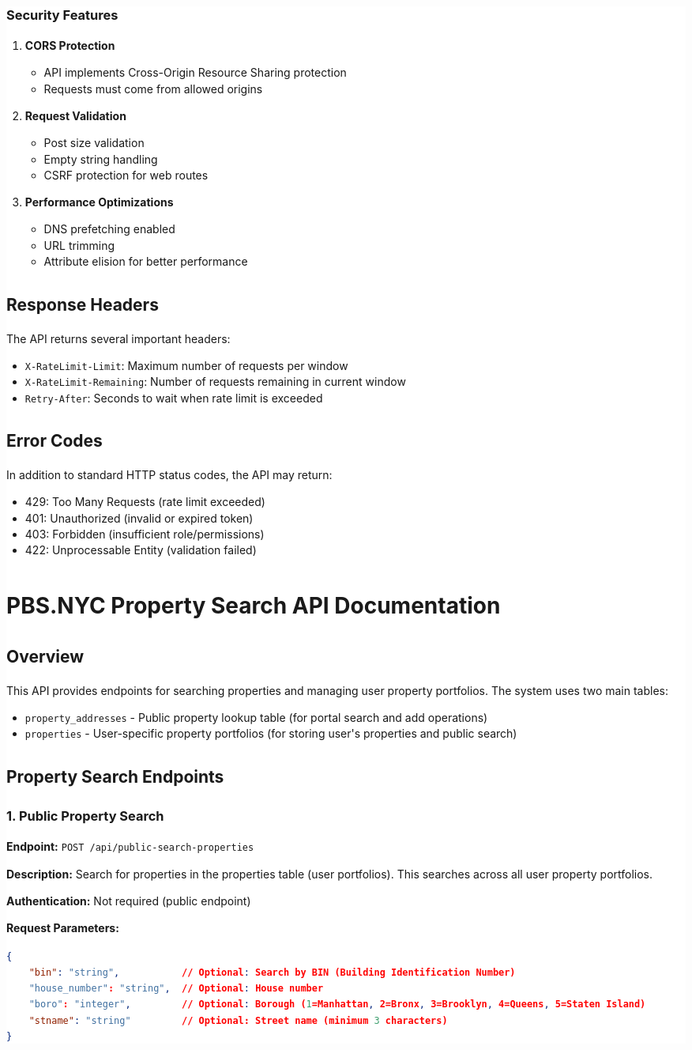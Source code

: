 ### Security Features
1. **CORS Protection**
   - API implements Cross-Origin Resource Sharing protection
   - Requests must come from allowed origins

2. **Request Validation**
   - Post size validation
   - Empty string handling
   - CSRF protection for web routes

3. **Performance Optimizations**
   - DNS prefetching enabled
   - URL trimming
   - Attribute elision for better performance

## Response Headers
The API returns several important headers:
- `X-RateLimit-Limit`: Maximum number of requests per window
- `X-RateLimit-Remaining`: Number of requests remaining in current window
- `Retry-After`: Seconds to wait when rate limit is exceeded

## Error Codes
In addition to standard HTTP status codes, the API may return:
- 429: Too Many Requests (rate limit exceeded)
- 401: Unauthorized (invalid or expired token)
- 403: Forbidden (insufficient role/permissions)
- 422: Unprocessable Entity (validation failed)

# PBS.NYC Property Search API Documentation

## Overview

This API provides endpoints for searching properties and managing user property portfolios. The system uses two main tables:
- `property_addresses` - Public property lookup table (for portal search and add operations)
- `properties` - User-specific property portfolios (for storing user's properties and public search)

## Property Search Endpoints

### 1. Public Property Search
**Endpoint:** `POST /api/public-search-properties`

**Description:** Search for properties in the properties table (user portfolios). This searches across all user property portfolios.

**Authentication:** Not required (public endpoint)

**Request Parameters:**
```json
{
    "bin": "string",           // Optional: Search by BIN (Building Identification Number)
    "house_number": "string",  // Optional: House number
    "boro": "integer",         // Optional: Borough (1=Manhattan, 2=Bronx, 3=Brooklyn, 4=Queens, 5=Staten Island)
    "stname": "string"         // Optional: Street name (minimum 3 characters)
}
```
